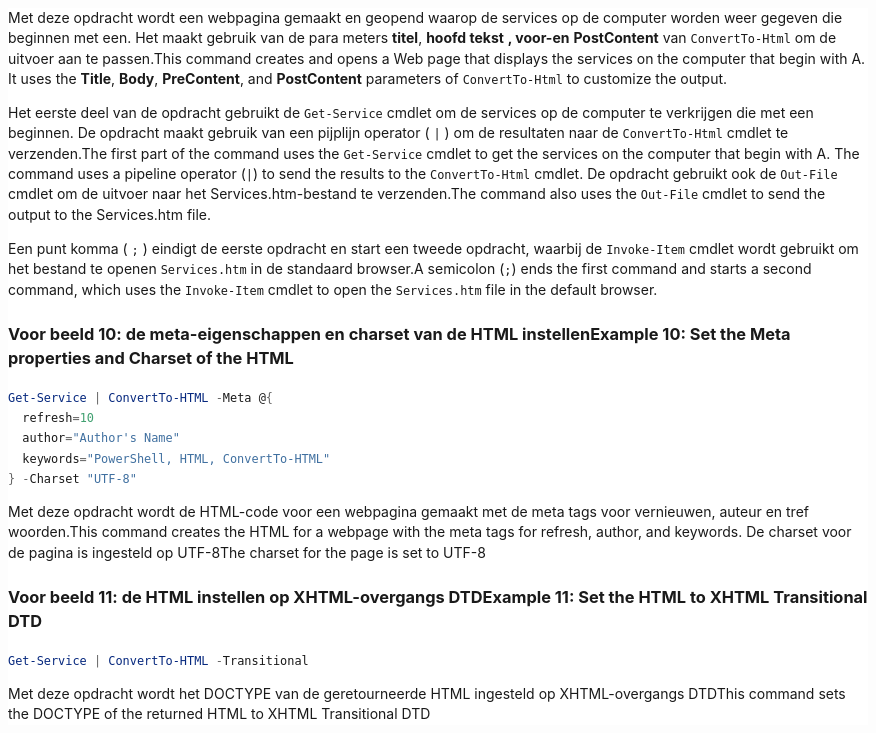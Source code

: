 <span data-ttu-id="86bdd-157">Met deze opdracht wordt een webpagina gemaakt en geopend waarop de services op de computer worden weer gegeven die beginnen met een. Het maakt gebruik van de para meters **titel**, **hoofd tekst** **, voor-en** **PostContent** van `ConvertTo-Html` om de uitvoer aan te passen.</span><span class="sxs-lookup"><span data-stu-id="86bdd-157">This command creates and opens a Web page that displays the services on the computer that begin with A. It uses the **Title**, **Body**, **PreContent**, and **PostContent** parameters of `ConvertTo-Html` to customize the output.</span></span>

<span data-ttu-id="86bdd-158">Het eerste deel van de opdracht gebruikt de `Get-Service` cmdlet om de services op de computer te verkrijgen die met een beginnen. De opdracht maakt gebruik van een pijplijn operator ( `|` ) om de resultaten naar de `ConvertTo-Html` cmdlet te verzenden.</span><span class="sxs-lookup"><span data-stu-id="86bdd-158">The first part of the command uses the `Get-Service` cmdlet to get the services on the computer that begin with A. The command uses a pipeline operator (`|`) to send the results to the `ConvertTo-Html` cmdlet.</span></span> <span data-ttu-id="86bdd-159">De opdracht gebruikt ook de `Out-File` cmdlet om de uitvoer naar het Services.htm-bestand te verzenden.</span><span class="sxs-lookup"><span data-stu-id="86bdd-159">The command also uses the `Out-File` cmdlet to send the output to the Services.htm file.</span></span>

<span data-ttu-id="86bdd-160">Een punt komma ( `;` ) eindigt de eerste opdracht en start een tweede opdracht, waarbij de `Invoke-Item` cmdlet wordt gebruikt om het bestand te openen `Services.htm` in de standaard browser.</span><span class="sxs-lookup"><span data-stu-id="86bdd-160">A semicolon (`;`) ends the first command and starts a second command, which uses the `Invoke-Item` cmdlet to open the `Services.htm` file in the default browser.</span></span>

### <span data-ttu-id="86bdd-161">Voor beeld 10: de meta-eigenschappen en charset van de HTML instellen</span><span class="sxs-lookup"><span data-stu-id="86bdd-161">Example 10: Set the Meta properties and Charset of the HTML</span></span>

```powershell
Get-Service | ConvertTo-HTML -Meta @{
  refresh=10
  author="Author's Name"
  keywords="PowerShell, HTML, ConvertTo-HTML"
} -Charset "UTF-8"
```

<span data-ttu-id="86bdd-162">Met deze opdracht wordt de HTML-code voor een webpagina gemaakt met de meta tags voor vernieuwen, auteur en tref woorden.</span><span class="sxs-lookup"><span data-stu-id="86bdd-162">This command creates the HTML for a webpage with the meta tags for refresh, author, and keywords.</span></span>
<span data-ttu-id="86bdd-163">De charset voor de pagina is ingesteld op UTF-8</span><span class="sxs-lookup"><span data-stu-id="86bdd-163">The charset for the page is set to UTF-8</span></span>

### <span data-ttu-id="86bdd-164">Voor beeld 11: de HTML instellen op XHTML-overgangs DTD</span><span class="sxs-lookup"><span data-stu-id="86bdd-164">Example 11: Set the HTML to XHTML Transitional DTD</span></span>

```powershell
Get-Service | ConvertTo-HTML -Transitional
```

<span data-ttu-id="86bdd-165">Met deze opdracht wordt het DOCTYPE van de geretourneerde HTML ingesteld op XHTML-overgangs DTD</span><span class="sxs-lookup"><span data-stu-id="86bdd-165">This command sets the DOCTYPE of the returned HTML to XHTML Transitional DTD</span></span>
